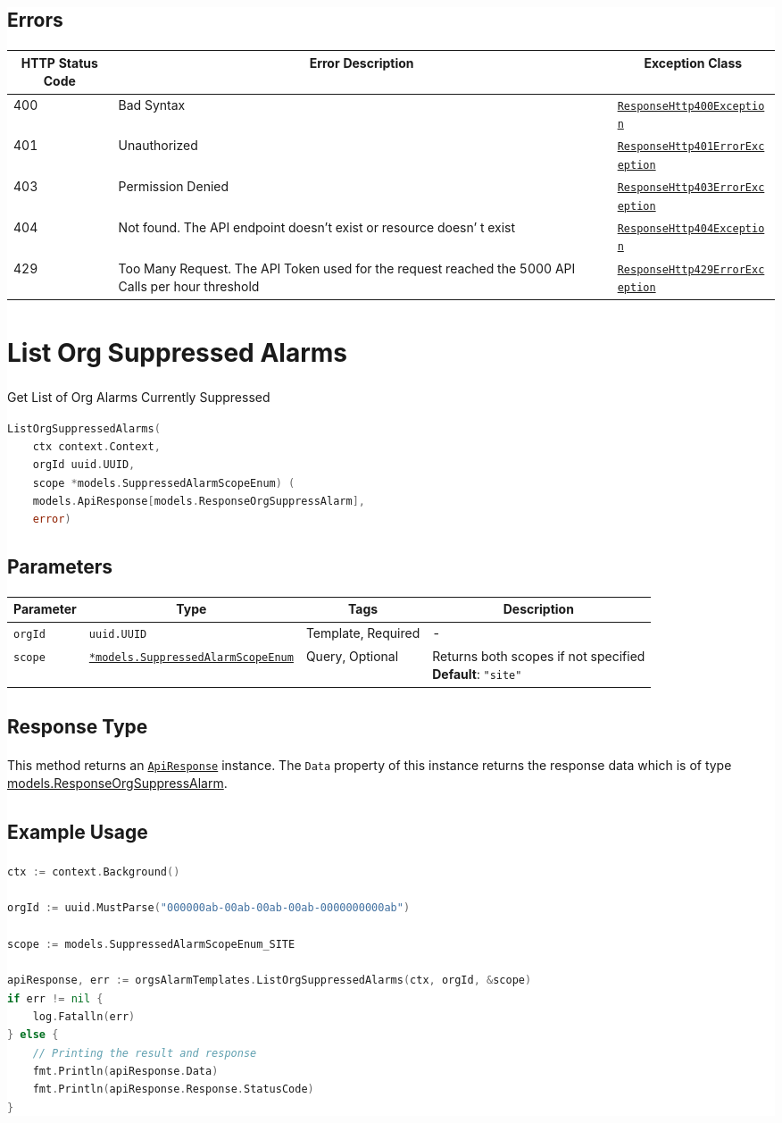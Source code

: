 ```go
```

## Errors

| HTTP Status Code | Error Description | Exception Class |
|  --- | --- | --- |
| 400 | Bad Syntax | [`ResponseHttp400Exception`](../../doc/models/response-http-400-exception.md) |
| 401 | Unauthorized | [`ResponseHttp401ErrorException`](../../doc/models/response-http-401-error-exception.md) |
| 403 | Permission Denied | [`ResponseHttp403ErrorException`](../../doc/models/response-http-403-error-exception.md) |
| 404 | Not found. The API endpoint doesn’t exist or resource doesn’ t exist | [`ResponseHttp404Exception`](../../doc/models/response-http-404-exception.md) |
| 429 | Too Many Request. The API Token used for the request reached the 5000 API Calls per hour threshold | [`ResponseHttp429ErrorException`](../../doc/models/response-http-429-error-exception.md) |


# List Org Suppressed Alarms

Get List of Org Alarms Currently Suppressed

```go
ListOrgSuppressedAlarms(
    ctx context.Context,
    orgId uuid.UUID,
    scope *models.SuppressedAlarmScopeEnum) (
    models.ApiResponse[models.ResponseOrgSuppressAlarm],
    error)
```

## Parameters

| Parameter | Type | Tags | Description |
|  --- | --- | --- | --- |
| `orgId` | `uuid.UUID` | Template, Required | - |
| `scope` | [`*models.SuppressedAlarmScopeEnum`](../../doc/models/suppressed-alarm-scope-enum.md) | Query, Optional | Returns both scopes if not specified<br>**Default**: `"site"` |

## Response Type

This method returns an [`ApiResponse`](../../doc/api-response.md) instance. The `Data` property of this instance returns the response data which is of type [models.ResponseOrgSuppressAlarm](../../doc/models/response-org-suppress-alarm.md).

## Example Usage

```go
ctx := context.Background()

orgId := uuid.MustParse("000000ab-00ab-00ab-00ab-0000000000ab")

scope := models.SuppressedAlarmScopeEnum_SITE

apiResponse, err := orgsAlarmTemplates.ListOrgSuppressedAlarms(ctx, orgId, &scope)
if err != nil {
    log.Fatalln(err)
} else {
    // Printing the result and response
    fmt.Println(apiResponse.Data)
    fmt.Println(apiResponse.Response.StatusCode)
}
```
